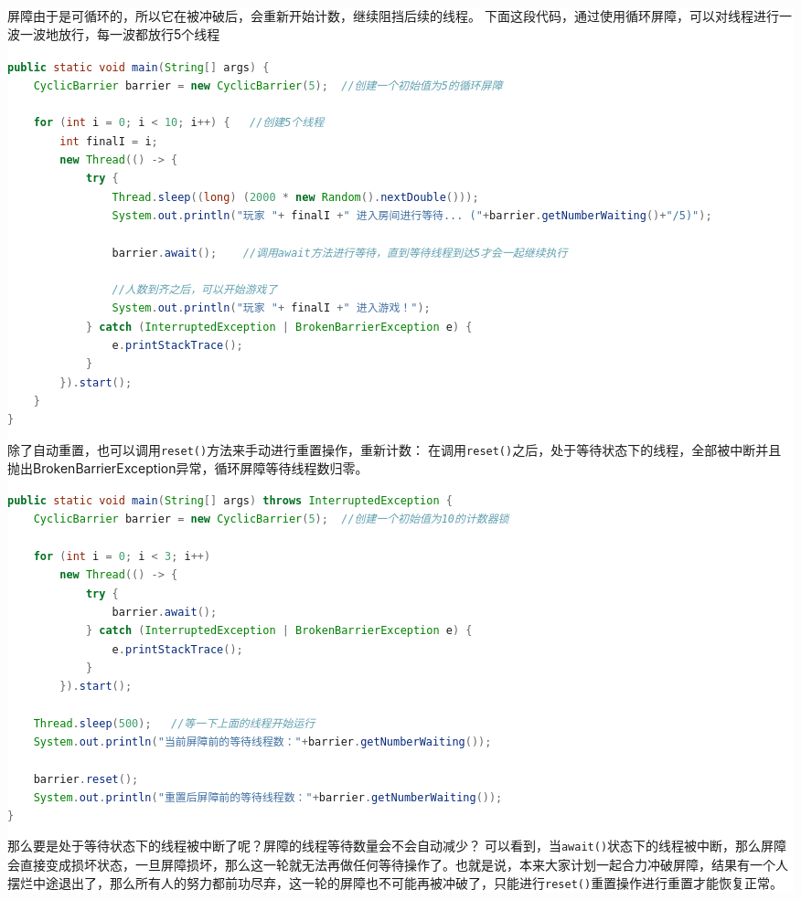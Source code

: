 屏障由于是可循环的，所以它在被冲破后，会重新开始计数，继续阻挡后续的线程。
下面这段代码，通过使用循环屏障，可以对线程进行一波一波地放行，每一波都放行5个线程

```java
public static void main(String[] args) {
    CyclicBarrier barrier = new CyclicBarrier(5);  //创建一个初始值为5的循环屏障

    for (int i = 0; i < 10; i++) {   //创建5个线程
        int finalI = i;
        new Thread(() -> {
            try {
                Thread.sleep((long) (2000 * new Random().nextDouble()));
                System.out.println("玩家 "+ finalI +" 进入房间进行等待... ("+barrier.getNumberWaiting()+"/5)");

                barrier.await();    //调用await方法进行等待，直到等待线程到达5才会一起继续执行

                //人数到齐之后，可以开始游戏了
                System.out.println("玩家 "+ finalI +" 进入游戏！");
            } catch (InterruptedException | BrokenBarrierException e) {
                e.printStackTrace();
            }
        }).start();
    }
}
```

除了自动重置，也可以调用`reset()`方法来手动进行重置操作，重新计数：
在调用`reset()`之后，处于等待状态下的线程，全部被中断并且抛出BrokenBarrierException异常，循环屏障等待线程数归零。

```java
public static void main(String[] args) throws InterruptedException {
    CyclicBarrier barrier = new CyclicBarrier(5);  //创建一个初始值为10的计数器锁

    for (int i = 0; i < 3; i++)
        new Thread(() -> {
            try {
                barrier.await();
            } catch (InterruptedException | BrokenBarrierException e) {
                e.printStackTrace();
            }
        }).start();

    Thread.sleep(500);   //等一下上面的线程开始运行
    System.out.println("当前屏障前的等待线程数："+barrier.getNumberWaiting());

    barrier.reset();
    System.out.println("重置后屏障前的等待线程数："+barrier.getNumberWaiting());
}
```

那么要是处于等待状态下的线程被中断了呢？屏障的线程等待数量会不会自动减少？
可以看到，当`await()`状态下的线程被中断，那么屏障会直接变成损坏状态，一旦屏障损坏，那么这一轮就无法再做任何等待操作了。也就是说，本来大家计划一起合力冲破屏障，结果有一个人摆烂中途退出了，那么所有人的努力都前功尽弃，这一轮的屏障也不可能再被冲破了，只能进行`reset()`重置操作进行重置才能恢复正常。
